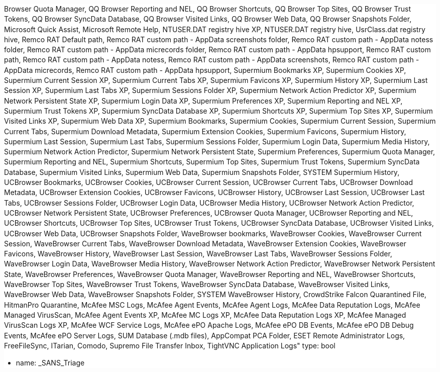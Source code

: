 Browser Quota Manager, QQ Browser Reporting and NEL, QQ Browser Shortcuts, QQ Browser Top Sites, QQ Browser Trust Tokens, QQ Browser SyncData Database, QQ Browser Visited Links, QQ Browser Web Data, QQ Browser Snapshots Folder, Microsoft Quick Assist, Microsoft Remote Help, NTUSER.DAT registry hive XP, NTUSER.DAT registry hive, UsrClass.dat registry hive, Remco RAT Default path, Remco RAT custom path - AppData screenshots folder, Remco RAT custom path - AppData notess folder, Remco RAT custom path - AppData micrecords folder, Remco RAT custom path - AppData hpsupport, Remco RAT custom path, Remco RAT custom path - AppData notess, Remco RAT custom path - AppData screenshots, Remco RAT custom path  - AppData micrecords, Remco RAT custom path  - AppData hpsupport, Supermium Bookmarks XP, Supermium Cookies XP, Supermium Current Session XP, Supermium Current Tabs XP, Supermium Favicons XP, Supermium History XP, Supermium Last Session XP, Supermium Last Tabs XP, Supermium Sessions Folder XP, Supermium Network Action Predictor XP, Supermium Network Persistent State XP, Supermium Login Data XP, Supermium Preferences XP, Supermium Reporting and NEL XP, Supermium Trust Tokens XP, Supermium SyncData Database XP, Supermium Shortcuts XP, Supermium Top Sites XP, Supermium Visited Links XP, Supermium Web Data XP, Supermium Bookmarks, Supermium Cookies, Supermium Current Session, Supermium Current Tabs, Supermium Download Metadata, Supermium Extension Cookies, Supermium Favicons, Supermium History, Supermium Last Session, Supermium Last Tabs, Supermium Sessions Folder, Supermium Login Data, Supermium Media History, Supermium Network Action Predictor, Supermium Network Persistent State, Supermium Preferences, Supermium Quota Manager, Supermium Reporting and NEL, Supermium Shortcuts, Supermium Top Sites, Supermium Trust Tokens, Supermium SyncData Database, Supermium Visited Links, Supermium Web Data, Supermium Snapshots Folder, SYSTEM Supermium History, UCBrowser Bookmarks, UCBrowser Cookies, UCBrowser Current Session, UCBrowser Current Tabs, UCBrowser Download Metadata, UCBrowser Extension Cookies, UCBrowser Favicons, UCBrowser History, UCBrowser Last Session, UCBrowser Last Tabs, UCBrowser Sessions Folder, UCBrowser Login Data, UCBrowser Media History, UCBrowser Network Action Predictor, UCBrowser Network Persistent State, UCBrowser Preferences, UCBrowser Quota Manager, UCBrowser Reporting and NEL, UCBrowser Shortcuts, UCBrowser Top Sites, UCBrowser Trust Tokens, UCBrowser SyncData Database, UCBrowser Visited Links, UCBrowser Web Data, UCBrowser Snapshots Folder, WaveBrowser bookmarks, WaveBrowser Cookies, WaveBrowser Current Session, WaveBrowser Current Tabs, WaveBrowser Download Metadata, WaveBrowser Extension Cookies, WaveBrowser Favicons, WaveBrowser History, WaveBrowser Last Session, WaveBrowser Last Tabs, WaveBrowser Sessions Folder, WaveBrowser Login Data, WaveBrowser Media History, WaveBrowser Network Action Predictor, WaveBrowser Network Persistent State, WaveBrowser Preferences, WaveBrowser Quota Manager, WaveBrowser Reporting and NEL, WaveBrowser Shortcuts, WaveBrowser Top Sites, WaveBrowser Trust Tokens, WaveBrowser SyncData Database, WaveBrowser Visited Links, WaveBrowser Web Data, WaveBrowser Snapshots Folder, SYSTEM WaveBrowser History, CrowdStrike Falcon Quarantined File, HitmanPro Quarantine, McAfee MSC Logs, McAfee Agent Events, McAfee Agent Logs, McAfee Data Reputation Logs, McAfee Managed VirusScan, McAfee Agent Events XP, McAfee MC Logs XP, McAfee Data Reputation Logs XP, McAfee Managed VirusScan Logs XP, McAfee WCF Service Logs, McAfee ePO Apache Logs, McAfee ePO DB Events, McAfee ePO DB Debug Events, McAfee ePO Server Logs, SUM Database (.mdb files), AppCompat PCA Folder, ESET Remote Administrator Logs, FreeFileSync, ITarian, Comodo, Supremo File Transfer Inbox, TightVNC Application Logs"
    type: bool
  - name: _SANS_Triage